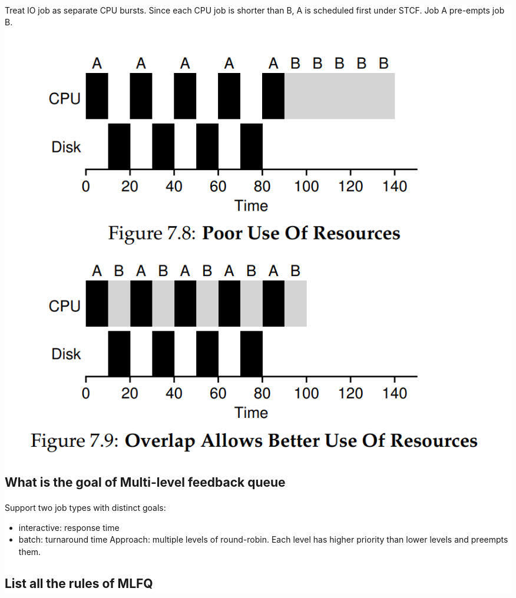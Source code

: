 Treat IO job as separate CPU bursts. Since each CPU job is shorter than B, A is scheduled first under STCF. Job A pre-empts job B.

![](Figures/Figure7.9.png)

## What is the goal of Multi-level feedback queue 

Support two job types with distinct goals:
- interactive: response time 
- batch: turnaround time 
Approach: multiple levels of round-robin. Each level has higher priority than lower levels and preempts them.

## List all the rules of MLFQ
